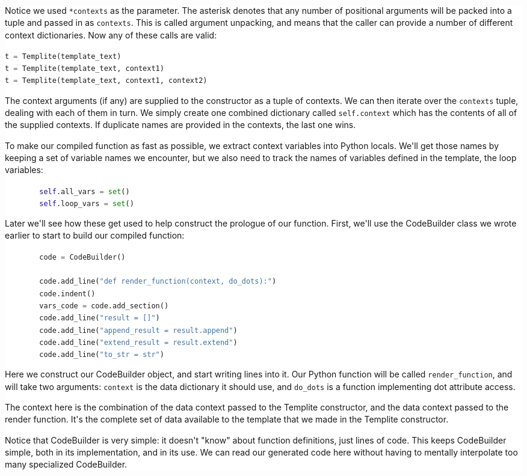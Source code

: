 
Notice we used `*contexts` as the parameter. The asterisk denotes that any
number of positional arguments will be packed into a tuple and passed in as
`contexts`.  This is called argument unpacking, and means that the caller can
provide a number of different context dictionaries.  Now any of these calls are
valid:

```python
t = Templite(template_text)
t = Templite(template_text, context1)
t = Templite(template_text, context1, context2)
```

The context arguments (if any) are supplied to the constructor as a tuple of
contexts.  We can then iterate over the `contexts` tuple, dealing with each of
them in turn.  We simply create one combined dictionary called `self.context`
which has the contents of all of the supplied contexts.  If duplicate names are
provided in the contexts, the last one wins.

To make our compiled function as fast as possible, we extract context variables
into Python locals.  We'll get those names by keeping a set of variable names
we encounter, but we also need to track the names of variables defined in the
template, the loop variables:


```python
        self.all_vars = set()
        self.loop_vars = set()
```


Later we'll see how these get used to help construct the prologue of our
function. First, we'll use the CodeBuilder class we wrote earlier to start to
build our compiled function:


```python
        code = CodeBuilder()

        code.add_line("def render_function(context, do_dots):")
        code.indent()
        vars_code = code.add_section()
        code.add_line("result = []")
        code.add_line("append_result = result.append")
        code.add_line("extend_result = result.extend")
        code.add_line("to_str = str")
```


Here we construct our CodeBuilder object, and start writing lines into it. Our
Python function will be called `render_function`, and will take two arguments:
`context` is the data dictionary it should use, and `do_dots` is a function
implementing dot attribute access.

The context here is the combination of the data context passed to the Templite
constructor, and the data context passed to the render function.  It's the complete
set of data available to the template that we made in the Templite constructor.

Notice that CodeBuilder is very simple: it doesn't "know" about function
definitions, just lines of code.  This keeps CodeBuilder simple, both in its
implementation, and in its use.  We can read our generated code here without
having to mentally interpolate too many specialized CodeBuilder.
